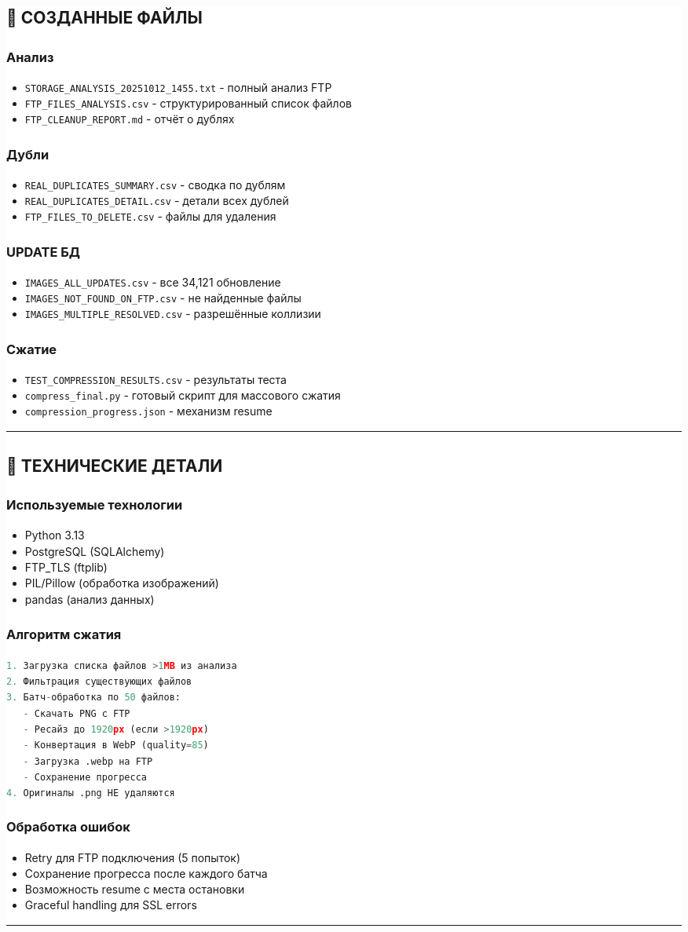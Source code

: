 
## 📁 СОЗДАННЫЕ ФАЙЛЫ

### Анализ
- `STORAGE_ANALYSIS_20251012_1455.txt` - полный анализ FTP
- `FTP_FILES_ANALYSIS.csv` - структурированный список файлов
- `FTP_CLEANUP_REPORT.md` - отчёт о дублях

### Дубли
- `REAL_DUPLICATES_SUMMARY.csv` - сводка по дублям
- `REAL_DUPLICATES_DETAIL.csv` - детали всех дублей
- `FTP_FILES_TO_DELETE.csv` - файлы для удаления

### UPDATE БД
- `IMAGES_ALL_UPDATES.csv` - все 34,121 обновление
- `IMAGES_NOT_FOUND_ON_FTP.csv` - не найденные файлы
- `IMAGES_MULTIPLE_RESOLVED.csv` - разрешённые коллизии

### Сжатие
- `TEST_COMPRESSION_RESULTS.csv` - результаты теста
- `compress_final.py` - готовый скрипт для массового сжатия
- `compression_progress.json` - механизм resume

---

## 🔧 ТЕХНИЧЕСКИЕ ДЕТАЛИ

### Используемые технологии
- Python 3.13
- PostgreSQL (SQLAlchemy)
- FTP_TLS (ftplib)
- PIL/Pillow (обработка изображений)
- pandas (анализ данных)

### Алгоритм сжатия
```python
1. Загрузка списка файлов >1MB из анализа
2. Фильтрация существующих файлов
3. Батч-обработка по 50 файлов:
   - Скачать PNG с FTP
   - Ресайз до 1920px (если >1920px)
   - Конвертация в WebP (quality=85)
   - Загрузка .webp на FTP
   - Сохранение прогресса
4. Оригиналы .png НЕ удаляются
```

### Обработка ошибок
- Retry для FTP подключения (5 попыток)
- Сохранение прогресса после каждого батча
- Возможность resume с места остановки
- Graceful handling для SSL errors

---